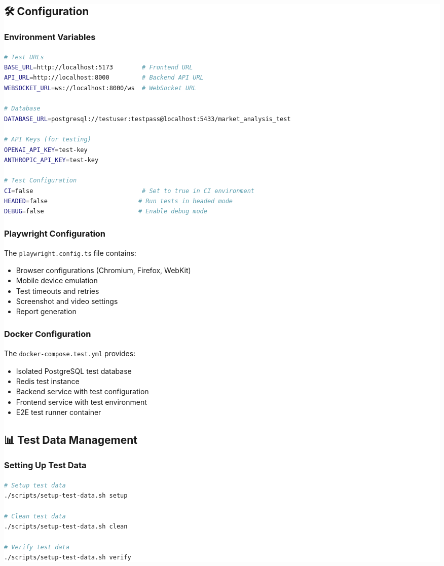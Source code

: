 ## 🛠️ Configuration

### Environment Variables

```bash
# Test URLs
BASE_URL=http://localhost:5173        # Frontend URL
API_URL=http://localhost:8000         # Backend API URL
WEBSOCKET_URL=ws://localhost:8000/ws  # WebSocket URL

# Database
DATABASE_URL=postgresql://testuser:testpass@localhost:5433/market_analysis_test

# API Keys (for testing)
OPENAI_API_KEY=test-key
ANTHROPIC_API_KEY=test-key

# Test Configuration
CI=false                              # Set to true in CI environment
HEADED=false                         # Run tests in headed mode
DEBUG=false                          # Enable debug mode
```

### Playwright Configuration

The `playwright.config.ts` file contains:
- Browser configurations (Chromium, Firefox, WebKit)
- Mobile device emulation
- Test timeouts and retries
- Screenshot and video settings
- Report generation

### Docker Configuration

The `docker-compose.test.yml` provides:
- Isolated PostgreSQL test database
- Redis test instance
- Backend service with test configuration
- Frontend service with test environment
- E2E test runner container

## 📊 Test Data Management

### Setting Up Test Data

```bash
# Setup test data
./scripts/setup-test-data.sh setup

# Clean test data
./scripts/setup-test-data.sh clean

# Verify test data
./scripts/setup-test-data.sh verify
```
